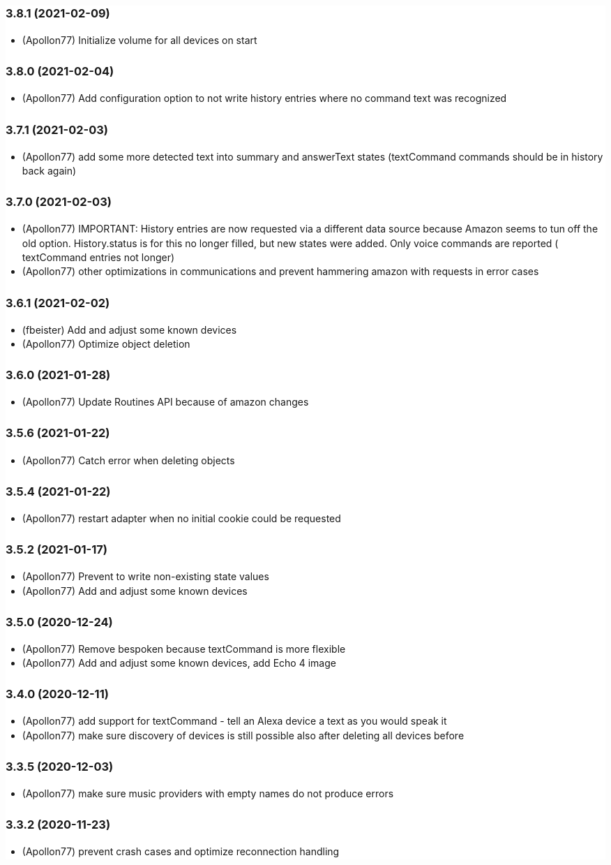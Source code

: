 ### 3.8.1 (2021-02-09)
* (Apollon77) Initialize volume for all devices on start

### 3.8.0 (2021-02-04)
* (Apollon77) Add configuration option to not write history entries where no command text was recognized

### 3.7.1 (2021-02-03)
* (Apollon77) add some more detected text into summary and answerText states (textCommand commands should be in history back again)

### 3.7.0 (2021-02-03)
* (Apollon77) IMPORTANT: History entries are now requested via a different data source because Amazon seems to tun off the old option. History.status is for this no longer filled, but new states were added. Only voice commands are reported ( textCommand entries not longer)
* (Apollon77) other optimizations in communications and prevent hammering amazon with requests in error cases

### 3.6.1 (2021-02-02)
* (fbeister) Add and adjust some known devices
* (Apollon77) Optimize object deletion

### 3.6.0 (2021-01-28)
* (Apollon77) Update Routines API because of amazon changes

### 3.5.6 (2021-01-22)
* (Apollon77) Catch error when deleting objects

### 3.5.4 (2021-01-22)
* (Apollon77) restart adapter when no initial cookie could be requested

### 3.5.2 (2021-01-17)
* (Apollon77) Prevent to write non-existing state values
* (Apollon77) Add and adjust some known devices

### 3.5.0 (2020-12-24)
* (Apollon77) Remove bespoken because textCommand is more flexible
* (Apollon77) Add and adjust some known devices, add Echo 4 image

### 3.4.0 (2020-12-11)
* (Apollon77) add support for textCommand - tell an Alexa device a text as you would speak it
* (Apollon77) make sure discovery of devices is still possible also after deleting all devices before

### 3.3.5 (2020-12-03)
* (Apollon77) make sure music providers with empty names do not produce errors

### 3.3.2 (2020-11-23)
* (Apollon77) prevent crash cases and optimize reconnection handling
